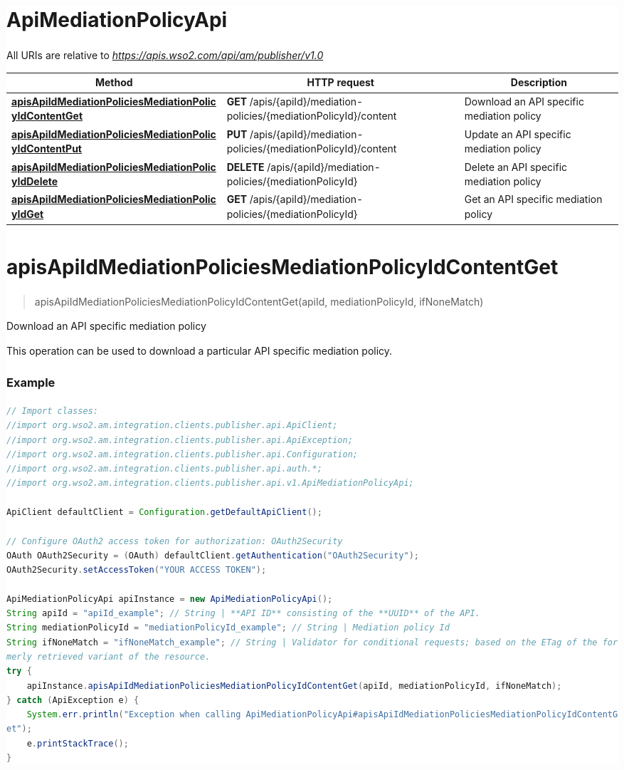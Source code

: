 # ApiMediationPolicyApi

All URIs are relative to *https://apis.wso2.com/api/am/publisher/v1.0*

Method | HTTP request | Description
------------- | ------------- | -------------
[**apisApiIdMediationPoliciesMediationPolicyIdContentGet**](ApiMediationPolicyApi.md#apisApiIdMediationPoliciesMediationPolicyIdContentGet) | **GET** /apis/{apiId}/mediation-policies/{mediationPolicyId}/content | Download an API specific mediation policy
[**apisApiIdMediationPoliciesMediationPolicyIdContentPut**](ApiMediationPolicyApi.md#apisApiIdMediationPoliciesMediationPolicyIdContentPut) | **PUT** /apis/{apiId}/mediation-policies/{mediationPolicyId}/content | Update an API specific mediation policy
[**apisApiIdMediationPoliciesMediationPolicyIdDelete**](ApiMediationPolicyApi.md#apisApiIdMediationPoliciesMediationPolicyIdDelete) | **DELETE** /apis/{apiId}/mediation-policies/{mediationPolicyId} | Delete an API specific mediation policy
[**apisApiIdMediationPoliciesMediationPolicyIdGet**](ApiMediationPolicyApi.md#apisApiIdMediationPoliciesMediationPolicyIdGet) | **GET** /apis/{apiId}/mediation-policies/{mediationPolicyId} | Get an API specific mediation policy


<a name="apisApiIdMediationPoliciesMediationPolicyIdContentGet"></a>
# **apisApiIdMediationPoliciesMediationPolicyIdContentGet**
> apisApiIdMediationPoliciesMediationPolicyIdContentGet(apiId, mediationPolicyId, ifNoneMatch)

Download an API specific mediation policy

This operation can be used to download a particular API specific mediation policy. 

### Example
```java
// Import classes:
//import org.wso2.am.integration.clients.publisher.api.ApiClient;
//import org.wso2.am.integration.clients.publisher.api.ApiException;
//import org.wso2.am.integration.clients.publisher.api.Configuration;
//import org.wso2.am.integration.clients.publisher.api.auth.*;
//import org.wso2.am.integration.clients.publisher.api.v1.ApiMediationPolicyApi;

ApiClient defaultClient = Configuration.getDefaultApiClient();

// Configure OAuth2 access token for authorization: OAuth2Security
OAuth OAuth2Security = (OAuth) defaultClient.getAuthentication("OAuth2Security");
OAuth2Security.setAccessToken("YOUR ACCESS TOKEN");

ApiMediationPolicyApi apiInstance = new ApiMediationPolicyApi();
String apiId = "apiId_example"; // String | **API ID** consisting of the **UUID** of the API. 
String mediationPolicyId = "mediationPolicyId_example"; // String | Mediation policy Id 
String ifNoneMatch = "ifNoneMatch_example"; // String | Validator for conditional requests; based on the ETag of the formerly retrieved variant of the resource. 
try {
    apiInstance.apisApiIdMediationPoliciesMediationPolicyIdContentGet(apiId, mediationPolicyId, ifNoneMatch);
} catch (ApiException e) {
    System.err.println("Exception when calling ApiMediationPolicyApi#apisApiIdMediationPoliciesMediationPolicyIdContentGet");
    e.printStackTrace();
}
```
